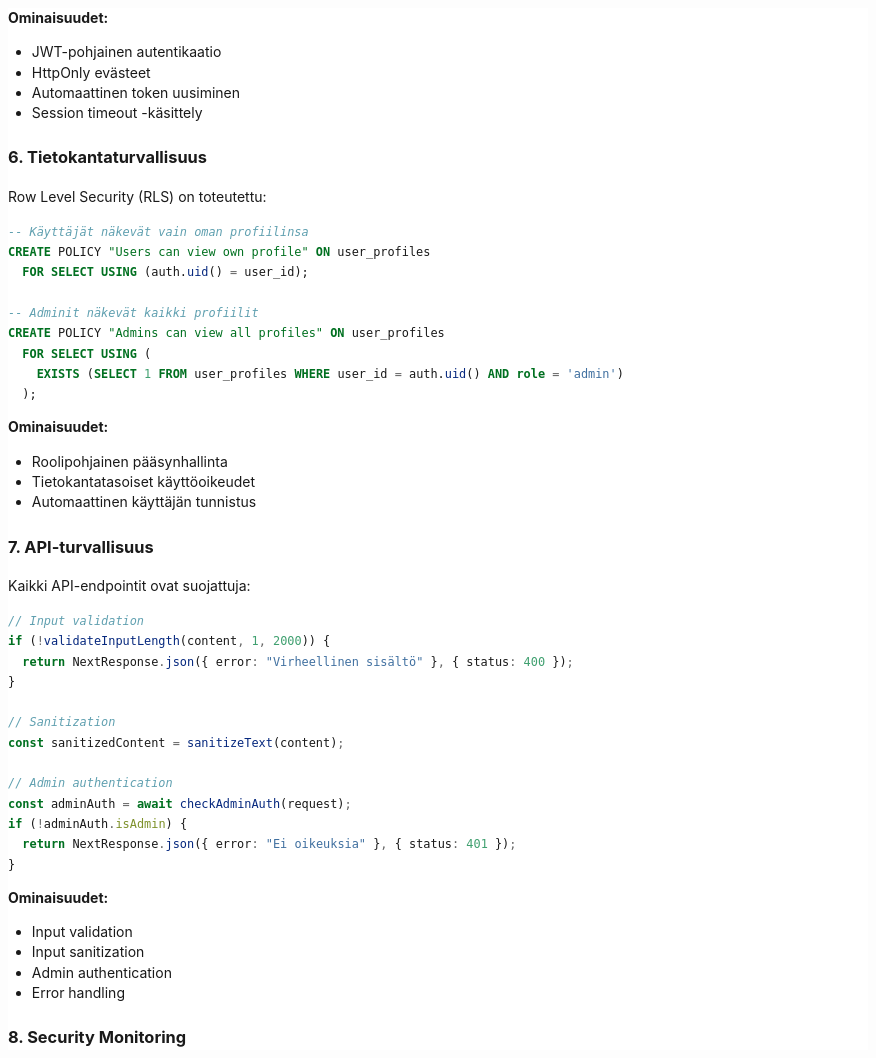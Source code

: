 **Ominaisuudet:**
- JWT-pohjainen autentikaatio
- HttpOnly evästeet
- Automaattinen token uusiminen
- Session timeout -käsittely

### 6. Tietokantaturvallisuus

Row Level Security (RLS) on toteutettu:

```sql
-- Käyttäjät näkevät vain oman profiilinsa
CREATE POLICY "Users can view own profile" ON user_profiles
  FOR SELECT USING (auth.uid() = user_id);

-- Adminit näkevät kaikki profiilit
CREATE POLICY "Admins can view all profiles" ON user_profiles
  FOR SELECT USING (
    EXISTS (SELECT 1 FROM user_profiles WHERE user_id = auth.uid() AND role = 'admin')
  );
```

**Ominaisuudet:**
- Roolipohjainen pääsynhallinta
- Tietokantatasoiset käyttöoikeudet
- Automaattinen käyttäjän tunnistus

### 7. API-turvallisuus

Kaikki API-endpointit ovat suojattuja:

```typescript
// Input validation
if (!validateInputLength(content, 1, 2000)) {
  return NextResponse.json({ error: "Virheellinen sisältö" }, { status: 400 });
}

// Sanitization
const sanitizedContent = sanitizeText(content);

// Admin authentication
const adminAuth = await checkAdminAuth(request);
if (!adminAuth.isAdmin) {
  return NextResponse.json({ error: "Ei oikeuksia" }, { status: 401 });
}
```

**Ominaisuudet:**
- Input validation
- Input sanitization
- Admin authentication
- Error handling

### 8. Security Monitoring
